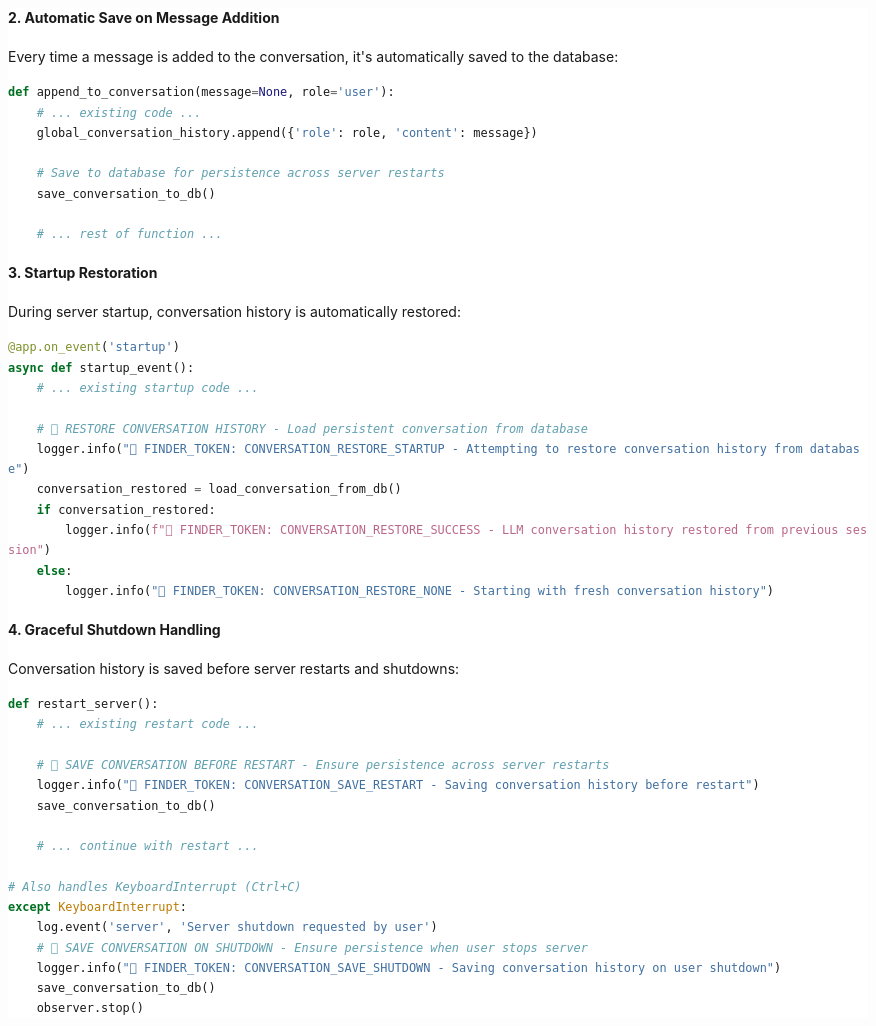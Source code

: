 #### 2. Automatic Save on Message Addition

Every time a message is added to the conversation, it's automatically saved to the database:

```python
def append_to_conversation(message=None, role='user'):
    # ... existing code ...
    global_conversation_history.append({'role': role, 'content': message})
    
    # Save to database for persistence across server restarts
    save_conversation_to_db()
    
    # ... rest of function ...
```

#### 3. Startup Restoration

During server startup, conversation history is automatically restored:

```python
@app.on_event('startup')
async def startup_event():
    # ... existing startup code ...
    
    # 💬 RESTORE CONVERSATION HISTORY - Load persistent conversation from database
    logger.info("💬 FINDER_TOKEN: CONVERSATION_RESTORE_STARTUP - Attempting to restore conversation history from database")
    conversation_restored = load_conversation_from_db()
    if conversation_restored:
        logger.info(f"💬 FINDER_TOKEN: CONVERSATION_RESTORE_SUCCESS - LLM conversation history restored from previous session")
    else:
        logger.info("💬 FINDER_TOKEN: CONVERSATION_RESTORE_NONE - Starting with fresh conversation history")
```

#### 4. Graceful Shutdown Handling

Conversation history is saved before server restarts and shutdowns:

```python
def restart_server():
    # ... existing restart code ...
    
    # 💬 SAVE CONVERSATION BEFORE RESTART - Ensure persistence across server restarts
    logger.info("💬 FINDER_TOKEN: CONVERSATION_SAVE_RESTART - Saving conversation history before restart")
    save_conversation_to_db()
    
    # ... continue with restart ...

# Also handles KeyboardInterrupt (Ctrl+C)
except KeyboardInterrupt:
    log.event('server', 'Server shutdown requested by user')
    # 💬 SAVE CONVERSATION ON SHUTDOWN - Ensure persistence when user stops server
    logger.info("💬 FINDER_TOKEN: CONVERSATION_SAVE_SHUTDOWN - Saving conversation history on user shutdown")
    save_conversation_to_db()
    observer.stop()
```
